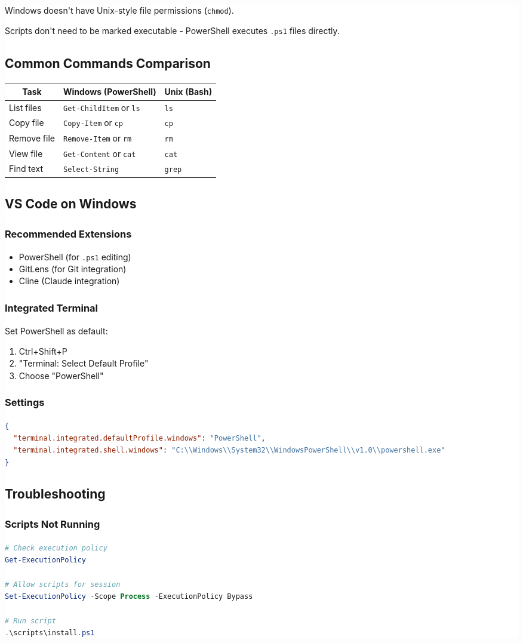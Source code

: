 Windows doesn't have Unix-style file permissions (`chmod`).

Scripts don't need to be marked executable - PowerShell executes `.ps1` files directly.

## Common Commands Comparison

| Task | Windows (PowerShell) | Unix (Bash) |
|------|---------------------|-------------|
| List files | `Get-ChildItem` or `ls` | `ls` |
| Copy file | `Copy-Item` or `cp` | `cp` |
| Remove file | `Remove-Item` or `rm` | `rm` |
| View file | `Get-Content` or `cat` | `cat` |
| Find text | `Select-String` | `grep` |

## VS Code on Windows

### Recommended Extensions

- PowerShell (for `.ps1` editing)
- GitLens (for Git integration)
- Cline (Claude integration)

### Integrated Terminal

Set PowerShell as default:
1. Ctrl+Shift+P
2. "Terminal: Select Default Profile"
3. Choose "PowerShell"

### Settings

```json
{
  "terminal.integrated.defaultProfile.windows": "PowerShell",
  "terminal.integrated.shell.windows": "C:\\Windows\\System32\\WindowsPowerShell\\v1.0\\powershell.exe"
}
```

## Troubleshooting

### Scripts Not Running

```powershell
# Check execution policy
Get-ExecutionPolicy

# Allow scripts for session
Set-ExecutionPolicy -Scope Process -ExecutionPolicy Bypass

# Run script
.\scripts\install.ps1
```
